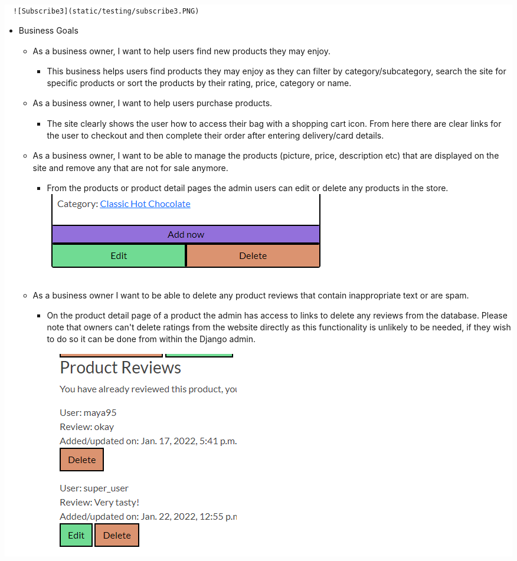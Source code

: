       ![Subscribe3](static/testing/subscribe3.PNG)  

* Business Goals

  * As a business owner, I want to help users find new products they may enjoy.
    * This business helps users find products they may enjoy as they can filter by category/subcategory, search the site for specific products or sort the products by their rating, price, category or name.

  * As a business owner, I want to help users purchase products.
    * The site clearly shows the user how to access their bag with a shopping cart icon. From here there are clear links for the user to checkout and then complete their order after entering delivery/card details.

  * As a business owner, I want to be able to manage the products (picture, price, description etc) that are displayed on the site and remove any that are not for sale anymore.
    * From the products or product detail pages the admin users can edit or delete any products in the store.
    ![Manage Products](static/testing/manage-products.PNG)  

  * As a business owner I want to be able to delete any product reviews that contain inappropriate text or are spam.
    * On the product detail page of a product the admin has access to links to delete any reviews from the database. Please note that owners can't delete ratings from the website directly as this functionality is unlikely to be needed, if they wish to do so it can be done from within the Django admin.

      ![Delete Reviews](static/testing/delete-reviews.PNG)  
